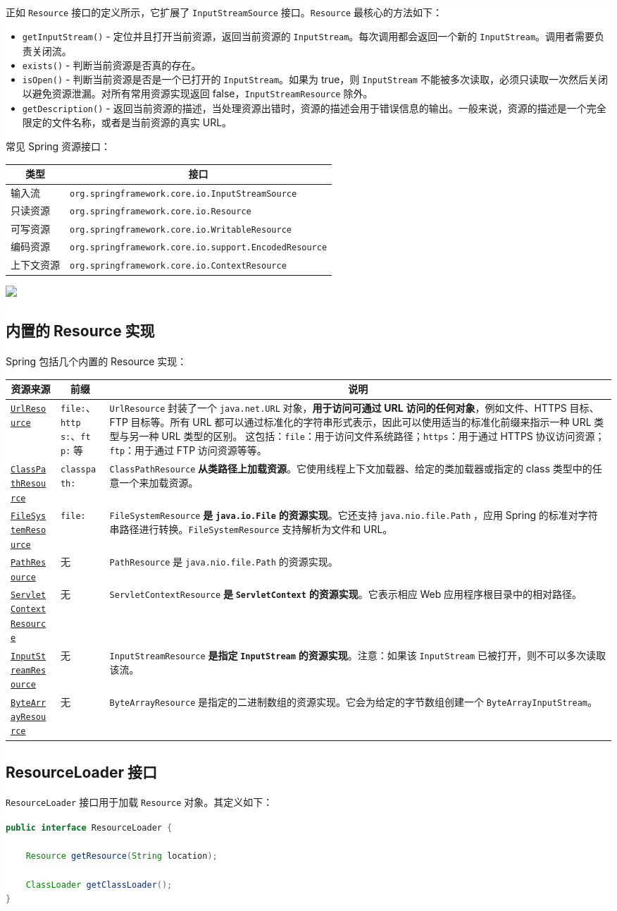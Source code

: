 正如 `Resource` 接口的定义所示，它扩展了 `InputStreamSource` 接口。`Resource` 最核心的方法如下：

- `getInputStream()` - 定位并且打开当前资源，返回当前资源的 `InputStream`。每次调用都会返回一个新的 `InputStream`。调用者需要负责关闭流。
- `exists()` - 判断当前资源是否真的存在。
- `isOpen()` - 判断当前资源是否是一个已打开的 `InputStream`。如果为 true，则 `InputStream` 不能被多次读取，必须只读取一次然后关闭以避免资源泄漏。对所有常用资源实现返回 false，`InputStreamResource` 除外。
- `getDescription()` - 返回当前资源的描述，当处理资源出错时，资源的描述会用于错误信息的输出。一般来说，资源的描述是一个完全限定的文件名称，或者是当前资源的真实 URL。

常见 Spring 资源接口：

| 类型       | 接口                                                  |
| ---------- | ----------------------------------------------------- |
| 输入流     | `org.springframework.core.io.InputStreamSource`       |
| 只读资源   | `org.springframework.core.io.Resource`                |
| 可写资源   | `org.springframework.core.io.WritableResource`        |
| 编码资源   | `org.springframework.core.io.support.EncodedResource` |
| 上下文资源 | `org.springframework.core.io.ContextResource`         |

![](https://raw.githubusercontent.com/dunwu/images/master/snap/20221223155859.png)

## 内置的 Resource 实现

Spring 包括几个内置的 Resource 实现：

| 资源来源                                                                                                                                                   | 前缀                         | 说明                                                                                                                                                                                                                                                                                                                                                      |
| ---------------------------------------------------------------------------------------------------------------------------------------------------------- | ---------------------------- | --------------------------------------------------------------------------------------------------------------------------------------------------------------------------------------------------------------------------------------------------------------------------------------------------------------------------------------------------------- |
| [`UrlResource`](https://docs.spring.io/spring-framework/docs/current/reference/html/core.html#resources-implementations-urlresource)                       | `file:`、`https:`、`ftp:` 等 | `UrlResource` 封装了一个 `java.net.URL` 对象，**用于访问可通过 URL 访问的任何对象**，例如文件、HTTPS 目标、FTP 目标等。所有 URL 都可以通过标准化的字符串形式表示，因此可以使用适当的标准化前缀来指示一种 URL 类型与另一种 URL 类型的区别。 这包括：`file`：用于访问文件系统路径；`https`：用于通过 HTTPS 协议访问资源；`ftp`：用于通过 FTP 访问资源等等。 |
| [`ClassPathResource`](https://docs.spring.io/spring-framework/docs/current/reference/html/core.html#resources-implementations-classpathresource)           | `classpath:`                 | `ClassPathResource` **从类路径上加载资源**。它使用线程上下文加载器、给定的类加载器或指定的 class 类型中的任意一个来加载资源。                                                                                                                                                                                                                             |
| [`FileSystemResource`](https://docs.spring.io/spring-framework/docs/current/reference/html/core.html#resources-implementations-filesystemresource)         | `file:`                      | `FileSystemResource` **是 `java.io.File` 的资源实现**。它还支持 `java.nio.file.Path` ，应用 Spring 的标准对字符串路径进行转换。`FileSystemResource` 支持解析为文件和 URL。                                                                                                                                                                                |
| [`PathResource`](https://docs.spring.io/spring-framework/docs/current/reference/html/core.html#resources-implementations-pathresource)                     | 无                           | `PathResource` 是 `java.nio.file.Path` 的资源实现。                                                                                                                                                                                                                                                                                                       |
| [`ServletContextResource`](https://docs.spring.io/spring-framework/docs/current/reference/html/core.html#resources-implementations-servletcontextresource) | 无                           | `ServletContextResource` **是 `ServletContext` 的资源实现**。它表示相应 Web 应用程序根目录中的相对路径。                                                                                                                                                                                                                                                  |
| [`InputStreamResource`](https://docs.spring.io/spring-framework/docs/current/reference/html/core.html#resources-implementations-inputstreamresource)       | 无                           | `InputStreamResource` **是指定 `InputStream` 的资源实现**。注意：如果该 `InputStream` 已被打开，则不可以多次读取该流。                                                                                                                                                                                                                                    |
| [`ByteArrayResource`](https://docs.spring.io/spring-framework/docs/current/reference/html/core.html#resources-implementations-bytearrayresource)           | 无                           | `ByteArrayResource` 是指定的二进制数组的资源实现。它会为给定的字节数组创建一个 `ByteArrayInputStream`。                                                                                                                                                                                                                                                   |

## ResourceLoader 接口

`ResourceLoader` 接口用于加载 `Resource` 对象。其定义如下：

```java
public interface ResourceLoader {

    Resource getResource(String location);

    ClassLoader getClassLoader();
}
```
